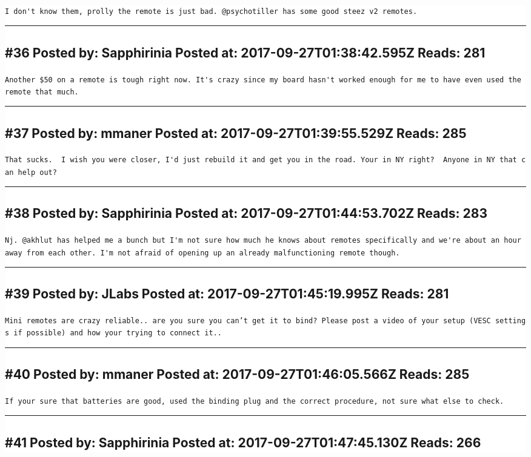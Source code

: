 ```
I don't know them, prolly the remote is just bad. @psychotiller has some good steez v2 remotes.
```

---
## \#36 Posted by: Sapphirinia Posted at: 2017-09-27T01:38:42.595Z Reads: 281

```
Another $50 on a remote is tough right now. It's crazy since my board hasn't worked enough for me to have even used the remote that much.
```

---
## \#37 Posted by: mmaner Posted at: 2017-09-27T01:39:55.529Z Reads: 285

```
That sucks.  I wish you were closer, I'd just rebuild it and get you in the road. Your in NY right?  Anyone in NY that can help out?
```

---
## \#38 Posted by: Sapphirinia Posted at: 2017-09-27T01:44:53.702Z Reads: 283

```
Nj. @akhlut has helped me a bunch but I'm not sure how much he knows about remotes specifically and we're about an hour away from each other. I'm not afraid of opening up an already malfunctioning remote though.
```

---
## \#39 Posted by: JLabs Posted at: 2017-09-27T01:45:19.995Z Reads: 281

```
Mini remotes are crazy reliable.. are you sure you can’t get it to bind? Please post a video of your setup (VESC settings if possible) and how your trying to connect it..
```

---
## \#40 Posted by: mmaner Posted at: 2017-09-27T01:46:05.566Z Reads: 285

```
If your sure that batteries are good, used the binding plug and the correct procedure, not sure what else to check.
```

---
## \#41 Posted by: Sapphirinia Posted at: 2017-09-27T01:47:45.130Z Reads: 266
